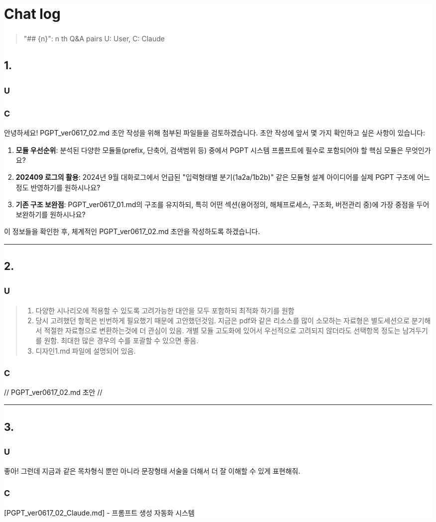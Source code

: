 # Chat log

> "## {n}": n th Q&A pairs
> U: User, C: Claude

## 1.

### U

### C 

안녕하세요! PGPT_ver0617_02.md 초안 작성을 위해 첨부된 파일들을 검토하겠습니다. 초안 작성에 앞서 몇 가지 확인하고 싶은 사항이 있습니다:

1. **모듈 우선순위**: 분석된 다양한 모듈들(prefix, 단축어, 검색범위 등) 중에서 PGPT 시스템 프롬프트에 필수로 포함되어야 할 핵심 모듈은 무엇인가요? 

2. **202409 로그의 활용**: 2024년 9월 대화로그에서 언급된 "입력형태별 분기(1a2a/1b2b)" 같은 모듈형 설계 아이디어를 실제 PGPT 구조에 어느 정도 반영하기를 원하시나요?

3. **기존 구조 보완점**: PGPT_ver0617_01.md의 구조를 유지하되, 특히 어떤 섹션(용어정의, 해체프로세스, 구조화, 버전관리 중)에 가장 중점을 두어 보완하기를 원하시나요?

이 정보들을 확인한 후, 체계적인 PGPT_ver0617_02.md 초안을 작성하도록 하겠습니다.

---

## 2.

### U

> 1. 다양한 시나리오에 적용할 수 있도록 고려가능한 대안을 모두 포함하되 최적화 하기를 원함
> 2. 당시 고려했던 항목은 빈번하게 필요했기 때문에 고안했던것임. 지금은 pdf와 같은 리소스를 많이 소모하는 자료형은 별도세션으로 분기해서 적절한 자료형으로 변환하는것에 더 관심이 있음. 개별 모듈 고도화에 있어서 우선적으로 고려되지 않더라도 선택항목 정도는 남겨두기를 원함. 최대한 많은 경우의 수를 포괄할 수 있으면 좋음.
> 3. 디자인1.md 파일에 설명되어 있음.

### C 

// PGPT_ver0617_02.md 초안 // 

---

## 3.

### U

좋아! 그런데 지금과 같은 목차형식 뿐만 아니라
문장형태 서술을 더해서 더 잘 이해할 수 있게 표현해줘.

### C 

[PGPT_ver0617_02_Claude.md] - 프롬프트 생성 자동화 시스템
